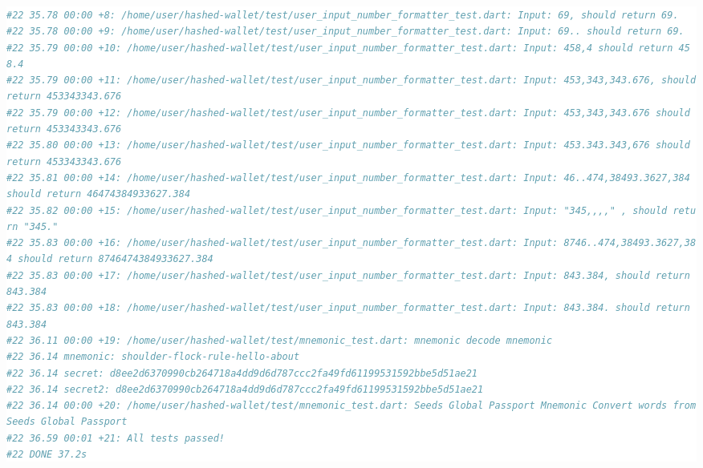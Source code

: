   ```bash
  #22 35.78 00:00 +8: /home/user/hashed-wallet/test/user_input_number_formatter_test.dart: Input: 69, should return 69.
  #22 35.78 00:00 +9: /home/user/hashed-wallet/test/user_input_number_formatter_test.dart: Input: 69.. should return 69.
  #22 35.79 00:00 +10: /home/user/hashed-wallet/test/user_input_number_formatter_test.dart: Input: 458,4 should return 458.4
  #22 35.79 00:00 +11: /home/user/hashed-wallet/test/user_input_number_formatter_test.dart: Input: 453,343,343.676, should return 453343343.676
  #22 35.79 00:00 +12: /home/user/hashed-wallet/test/user_input_number_formatter_test.dart: Input: 453,343,343.676 should return 453343343.676
  #22 35.80 00:00 +13: /home/user/hashed-wallet/test/user_input_number_formatter_test.dart: Input: 453.343.343,676 should return 453343343.676
  #22 35.81 00:00 +14: /home/user/hashed-wallet/test/user_input_number_formatter_test.dart: Input: 46..474,38493.3627,384 should return 46474384933627.384
  #22 35.82 00:00 +15: /home/user/hashed-wallet/test/user_input_number_formatter_test.dart: Input: "345,,,," , should return "345."
  #22 35.83 00:00 +16: /home/user/hashed-wallet/test/user_input_number_formatter_test.dart: Input: 8746..474,38493.3627,384 should return 8746474384933627.384
  #22 35.83 00:00 +17: /home/user/hashed-wallet/test/user_input_number_formatter_test.dart: Input: 843.384, should return 843.384
  #22 35.83 00:00 +18: /home/user/hashed-wallet/test/user_input_number_formatter_test.dart: Input: 843.384. should return 843.384
  #22 36.11 00:00 +19: /home/user/hashed-wallet/test/mnemonic_test.dart: mnemonic decode mnemonic
  #22 36.14 mnemonic: shoulder-flock-rule-hello-about
  #22 36.14 secret: d8ee2d6370990cb264718a4dd9d6d787ccc2fa49fd61199531592bbe5d51ae21
  #22 36.14 secret2: d8ee2d6370990cb264718a4dd9d6d787ccc2fa49fd61199531592bbe5d51ae21
  #22 36.14 00:00 +20: /home/user/hashed-wallet/test/mnemonic_test.dart: Seeds Global Passport Mnemonic Convert words from Seeds Global Passport
  #22 36.59 00:01 +21: All tests passed!
  #22 DONE 37.2s
  ```
